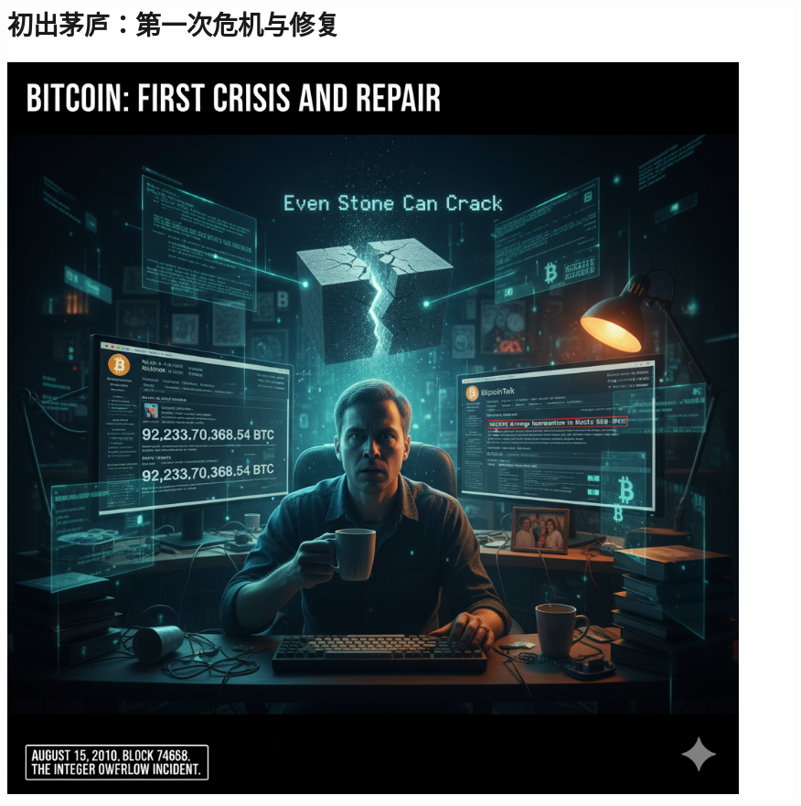 # 初出茅庐：第一次危机与修复

<picture>
  <source srcset="img_webp/09.webp" type="image/webp">
  <img src="img/09.png" alt="初出茅庐：第一次危机与修复" loading="lazy" width="800">
</picture>
